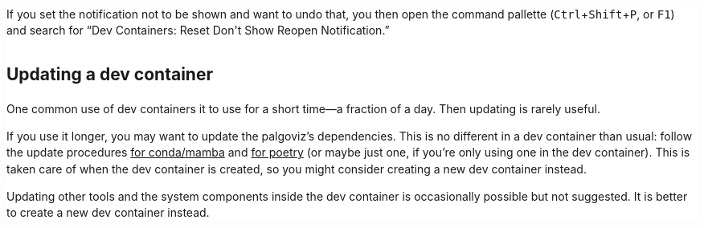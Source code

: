 If you set the notification not to be shown and want to undo that, you then
open the command pallette (<kbd>Ctrl</kbd>+<kbd>Shift</kbd>+<kbd>P</kbd>, or
<kbd>F1</kbd>) and search for “Dev Containers: Reset Don't Show Reopen
Notification.”

## Updating a dev container

One common use of dev containers it to use for a short time—a fraction of a
day. Then updating is rarely useful.

If you use it longer, you may want to update the palgoviz’s dependencies. This
is no different in a dev container than usual: follow the update procedures
[for conda/mamba](install-with-conda.md#updating-the-environment) and [for
poetry](install-with-poetry.md#updating-dependencies) (or maybe just one, if
you’re only using one in the dev container). This is taken care of when the dev
container is created, so you might consider creating a new dev container
instead.

Updating other tools and the system components inside the dev container is
occasionally possible but not suggested. It is better to create a new dev
container instead.
